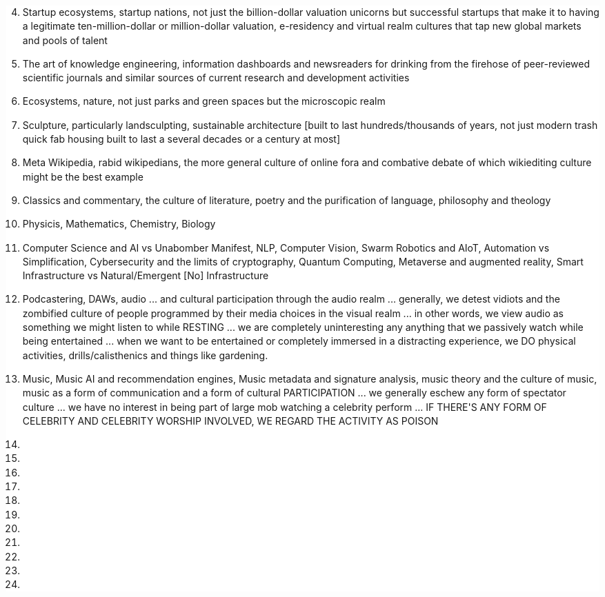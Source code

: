 4) Startup ecosystems, startup nations, not just the billion-dollar valuation unicorns but successful startups that make it to having a legitimate ten-million-dollar or million-dollar valuation, e-residency and virtual realm cultures that tap new global markets and pools of talent

5) The art of knowledge engineering, information dashboards and newsreaders for drinking from the firehose of peer-reviewed scientific journals and similar sources of current research and development activities 

6) Ecosystems, nature, not just parks and green spaces but the microscopic realm

7) Sculpture, particularly landsculpting, sustainable architecture [built to last hundreds/thousands of years, not just modern trash quick fab housing built to last a several decades or a century at most]

8) Meta Wikipedia, rabid wikipedians, the more general culture of online fora and combative debate of which wikiediting culture might be the best example

9) Classics and commentary, the culture of literature, poetry and the purification of language, philosophy and theology

10) Physicis, Mathematics, Chemistry, Biology 

11) Computer Science and AI vs Unabomber Manifest, NLP, Computer Vision, Swarm Robotics and AIoT, Automation vs Simplification, Cybersecurity and the limits of cryptography, Quantum Computing, Metaverse and augmented reality, Smart Infrastructure vs Natural/Emergent [No] Infrastructure

12) Podcastering, DAWs, audio ... and cultural participation through the audio realm ... generally, we detest vidiots and the zombified culture of people programmed by their media choices in the visual realm ... in other words, we view audio as something we might listen to while RESTING ... we are completely uninteresting any anything that we passively watch while being entertained ... when we want to be entertained or completely immersed in a distracting experience, we DO physical activities, drills/calisthenics and things like gardening.

13) Music, Music AI and recommendation engines, Music metadata and signature analysis, music theory and the culture of music, music as a form of communication and a form of cultural PARTICIPATION ... we generally eschew any form of spectator culture ... we have no interest in being part of large mob watching a celebrity perform ... IF THERE'S ANY FORM OF CELEBRITY AND CELEBRITY WORSHIP INVOLVED, WE REGARD THE ACTIVITY AS POISON 

14) 

15) 

16) 

17) 

18)

19)

20)

21)

22) 

23)

24) 
